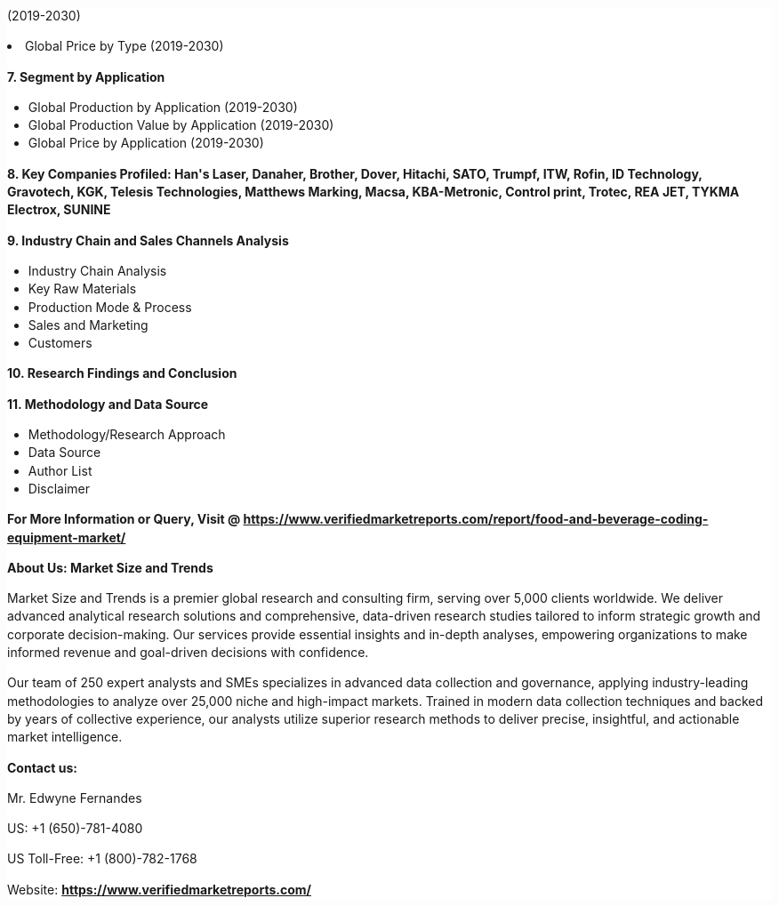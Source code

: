 (2019-2030)</li><li>Global Price by Type (2019-2030)</li></ul><p><strong>7. Segment by Application</strong></p><ul><li>Global Production by Application (2019-2030)</li><li>Global Production Value by Application (2019-2030)</li><li>Global Price by Application (2019-2030)</li></ul><p><strong>8. Key Companies Profiled: Han's Laser, Danaher, Brother, Dover, Hitachi, SATO, Trumpf, ITW, Rofin, ID Technology, Gravotech, KGK, Telesis Technologies, Matthews Marking, Macsa, KBA-Metronic, Control print, Trotec, REA JET, TYKMA Electrox, SUNINE</strong></p><p><strong>9. Industry Chain and Sales Channels Analysis</strong></p><ul><li>Industry Chain Analysis</li><li>Key Raw Materials</li><li>Production Mode &amp; Process</li><li>Sales and Marketing</li><li>Customers</li></ul><p><strong>10. Research Findings and Conclusion</strong></p><p><strong>11. Methodology and Data Source</strong></p><ul><li>Methodology/Research Approach</li><li>Data Source</li><li>Author List</li><li>Disclaimer</li></ul></p><p><strong>For More Information or Query, Visit @ <a href="https://www.verifiedmarketreports.com/report/food-and-beverage-coding-equipment-market/">https://www.verifiedmarketreports.com/report/food-and-beverage-coding-equipment-market/</a></strong></p><p><strong>About Us: Market Size and Trends</strong></p><p>Market Size and Trends is a premier global research and consulting firm, serving over 5,000 clients worldwide. We deliver advanced analytical research solutions and comprehensive, data-driven research studies tailored to inform strategic growth and corporate decision-making. Our services provide essential insights and in-depth analyses, empowering organizations to make informed revenue and goal-driven decisions with confidence.</p><p>Our team of 250 expert analysts and SMEs specializes in advanced data collection and governance, applying industry-leading methodologies to analyze over 25,000 niche and high-impact markets. Trained in modern data collection techniques and backed by years of collective experience, our analysts utilize superior research methods to deliver precise, insightful, and actionable market intelligence.</p><p><strong>Contact us:</strong></p><p>Mr. Edwyne Fernandes</p><p>US: +1 (650)-781-4080</p><p>US Toll-Free: +1 (800)-782-1768</p><p>Website: <strong><a href="https://www.verifiedmarketreports.com/">https://www.verifiedmarketreports.com/</a></strong></p>
